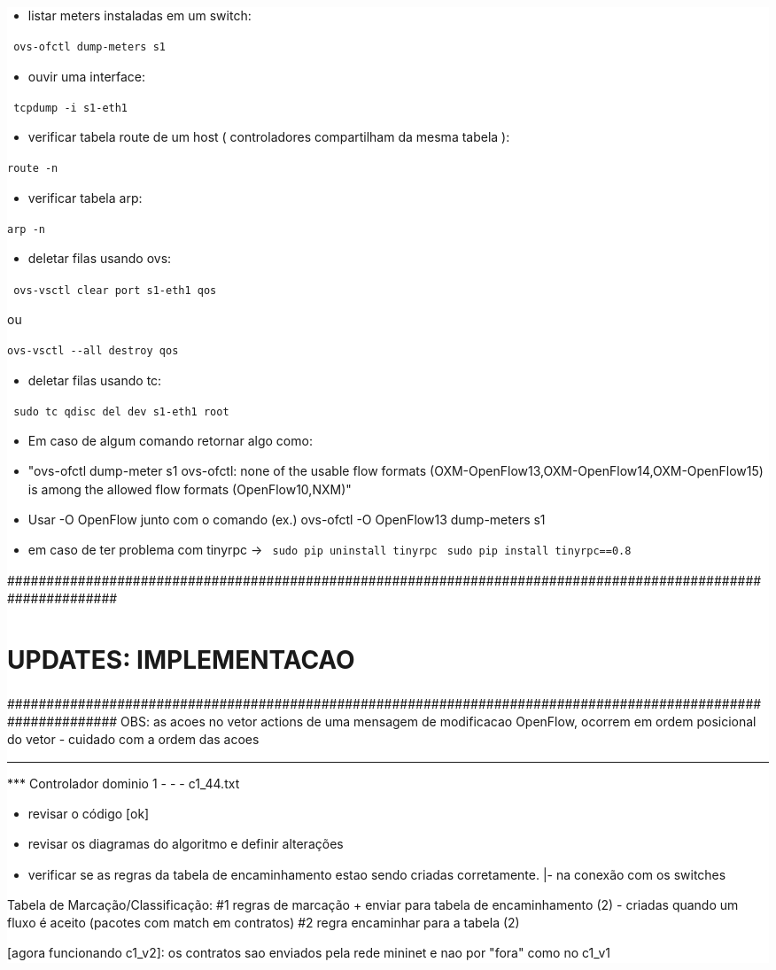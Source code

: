 * listar meters instaladas em um switch:

` ovs-ofctl dump-meters s1`

* ouvir uma interface:

` tcpdump -i s1-eth1`

* verificar tabela route de um host ( controladores compartilham da mesma tabela ):

`route -n`

* verificar tabela arp:

`arp -n`

* deletar filas usando ovs:

` ovs-vsctl clear port s1-eth1 qos`

ou

` ovs-vsctl --all destroy qos `

* deletar filas usando tc:

` sudo tc qdisc del dev s1-eth1 root`

* Em caso de algum comando retornar algo como:

- "ovs-ofctl dump-meter s1 ovs-ofctl: none of the usable flow formats (OXM-OpenFlow13,OXM-OpenFlow14,OXM-OpenFlow15) is among the allowed flow formats (OpenFlow10,NXM)"

- Usar -O OpenFlow junto com o comando (ex.)  ovs-ofctl -O OpenFlow13 dump-meters s1

* em caso de ter problema com tinyrpc -> 
 ` sudo pip uninstall tinyrpc`
 ` sudo pip install tinyrpc==0.8`


##############################################################################################################
# UPDATES: IMPLEMENTACAO
##############################################################################################################
OBS: as acoes no vetor actions de uma mensagem de modificacao OpenFlow, ocorrem em ordem posicional do vetor - cuidado com a ordem das acoes

-------------------------
*** Controlador dominio 1 - - - c1_44.txt
- revisar o código [ok]
- revisar os diagramas do algoritmo e definir alterações

- verificar se as regras da tabela de encaminhamento estao sendo criadas corretamente.
|- na conexão com os switches


Tabela de Marcação/Classificação:
#1 regras de marcação + enviar para tabela de encaminhamento (2) - criadas quando um fluxo é aceito (pacotes com match em contratos) 
#2 regra encaminhar para a tabela (2)


[agora funcionando c1_v2]: os contratos sao enviados pela rede mininet e nao por "fora" como no c1_v1 